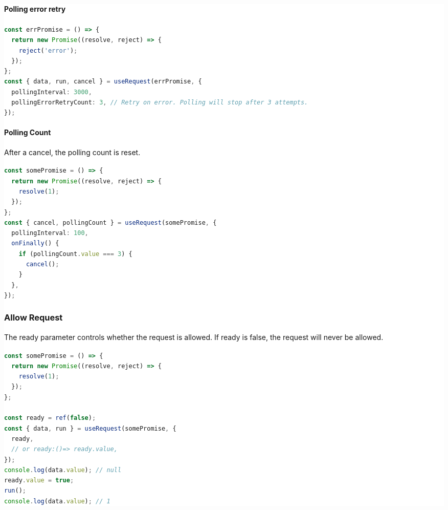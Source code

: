 
#### Polling error retry

```ts
const errPromise = () => {
  return new Promise((resolve, reject) => {
    reject('error');
  });
};
const { data, run, cancel } = useRequest(errPromise, {
  pollingInterval: 3000,
  pollingErrorRetryCount: 3, // Retry on error. Polling will stop after 3 attempts.
});
```

#### Polling Count

After a cancel, the polling count is reset.

```ts
const somePromise = () => {
  return new Promise((resolve, reject) => {
    resolve(1);
  });
};
const { cancel, pollingCount } = useRequest(somePromise, {
  pollingInterval: 100,
  onFinally() {
    if (pollingCount.value === 3) {
      cancel();
    }
  },
});
```

### Allow Request

The ready parameter controls whether the request is allowed. If ready is false, the request will never be allowed.

```ts
const somePromise = () => {
  return new Promise((resolve, reject) => {
    resolve(1);
  });
};

const ready = ref(false);
const { data, run } = useRequest(somePromise, {
  ready,
  // or ready:()=> ready.value,
});
console.log(data.value); // null
ready.value = true;
run();
console.log(data.value); // 1
```
